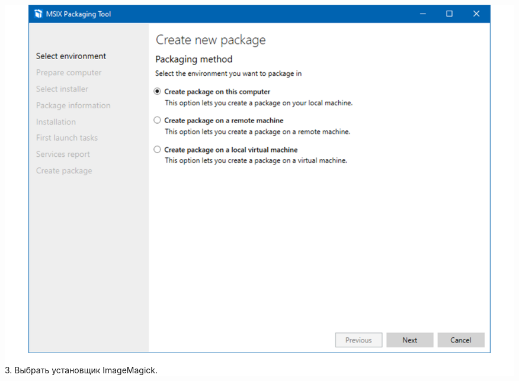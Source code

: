<figure><img src=".gitbook/assets/image (4).png" alt=""><figcaption></figcaption></figure>

3\.       Выбрать установщик ImageMagick.
